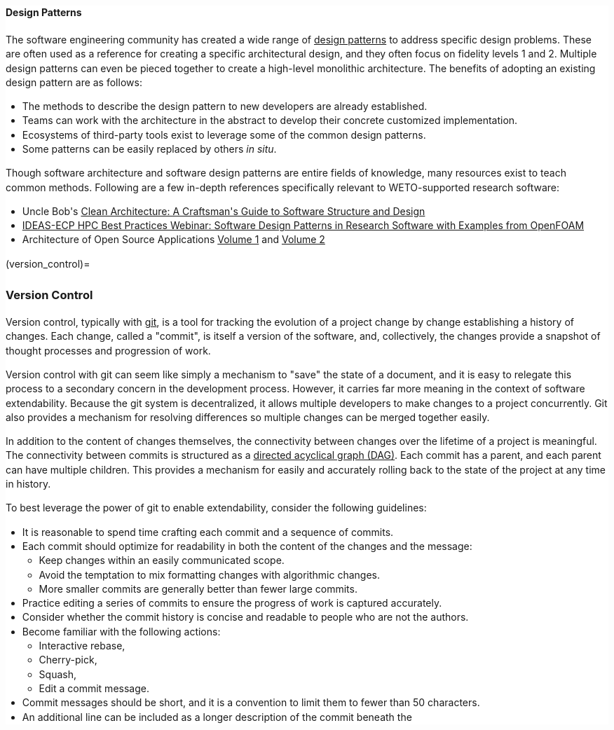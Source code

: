#### Design Patterns
The software engineering community has created a wide range of
[design patterns](https://en.wikipedia.org/wiki/Software_design_pattern#Classification_and_list)
to address specific design problems.
These are often used as a reference for creating a specific architectural design,
and they often focus on fidelity levels 1 and 2.
Multiple design patterns can even be pieced together to create a high-level monolithic architecture.
The benefits of adopting an existing design pattern are as follows:
- The methods to describe the design pattern to new developers are already established.
- Teams can work with the architecture in the abstract to develop their concrete customized
    implementation.
- Ecosystems of third-party tools exist to leverage some of the common design patterns.
- Some patterns can be easily replaced by others *in situ*.

Though software architecture and software design patterns are entire fields of knowledge,
many resources exist to teach common methods.
Following are a few in-depth references specifically relevant to WETO-supported research software:
- Uncle Bob's [Clean Architecture: A Craftsman's Guide to Software Structure and Design](https://books.google.com/books/about/Clean_Architecture.html?id=uGE1DwAAQBAJ&source=kp_book_description)
- [IDEAS-ECP HPC Best Practices Webinar: Software Design Patterns in Research Software with Examples from OpenFOAM](https://www.youtube.com/watch?v=UWmkj-9SdAI)
- Architecture of Open Source Applications [Volume 1](https://aosabook.org/en/#aosa1) and [Volume 2](https://aosabook.org/en/#aosa2)

(version_control)=
### Version Control

Version control, typically with [git](https://git-scm.com), is a tool for tracking the
evolution of a project change by change establishing a history of changes.
Each change, called a "commit", is itself a version of the software, and, collectively,
the changes provide a snapshot of thought processes and progression of work.

Version control with git can seem like simply a mechanism to "save" the state of a document,
and it is easy to relegate this process to a secondary concern in the development process.
However, it carries far more meaning in the context of software extendability.
Because the git system is decentralized, it allows multiple developers to make changes to a
project concurrently.
Git also provides a mechanism for resolving differences so multiple changes can be merged
together easily.

In addition to the content of changes themselves, the connectivity between changes over the
lifetime of a project is meaningful.
The connectivity between commits is structured as a
[directed acyclical graph (DAG)](https://en.wikipedia.org/wiki/Directed_acyclic_graph).
Each commit has a parent, and each parent can have multiple children.
This provides a mechanism for easily and accurately rolling back to the state of the project at any
time in history.

To best leverage the power of git to enable extendability, consider the following guidelines:
- It is reasonable to spend time crafting each commit and a sequence of commits.
- Each commit should optimize for readability in both the content of the changes and the message:
    - Keep changes within an easily communicated scope.
    - Avoid the temptation to mix formatting changes with algorithmic changes.
    - More smaller commits are generally better than fewer large commits.
- Practice editing a series of commits to ensure the progress of work is captured accurately.
- Consider whether the commit history is concise and readable to people who are not the authors.
- Become familiar with the following actions:
    - Interactive rebase,
    - Cherry-pick,
    - Squash,
    - Edit a commit message.
- Commit messages should be short, and it is a convention to limit them to fewer than 50 characters.
- An additional line can be included as a longer description of the commit beneath the